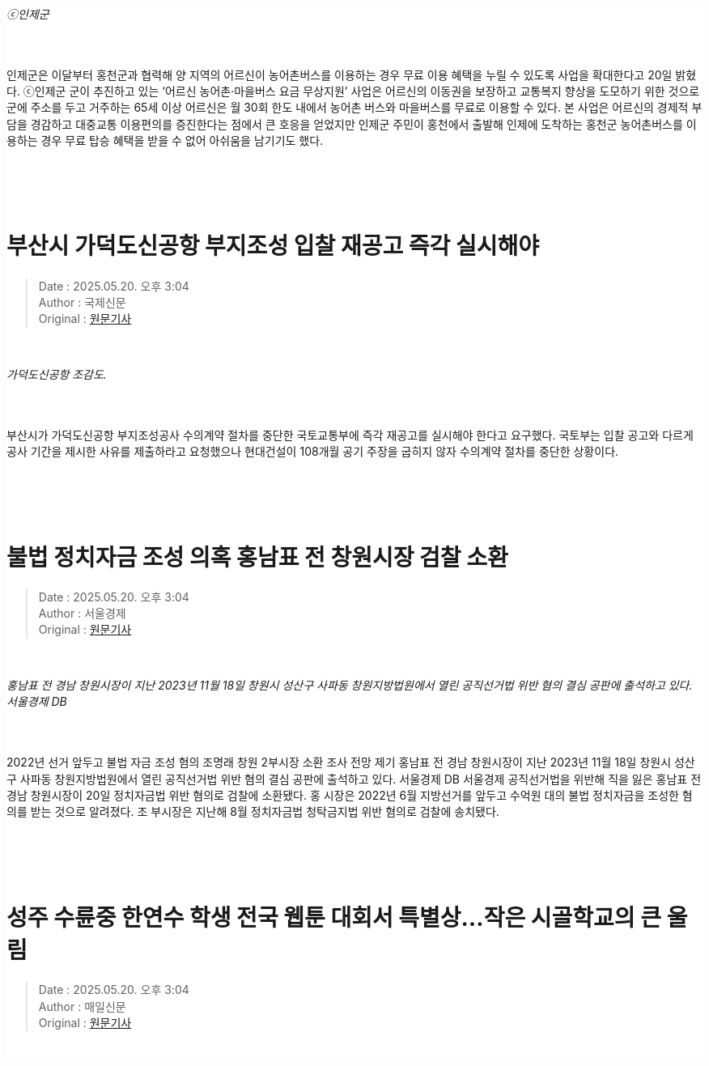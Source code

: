 <img alt="ⓒ인제군" class="_LAZY_LOADING _LAZY_LOADING_INIT_HIDE" src="https://imgnews.pstatic.net/image/002/2025/05/20/0002389458_001_20250520150412918.jpg?type=w860" id="img1" style="display: none;"></img><em class="img_desc">ⓒ인제군</em>  
<br/><br/>  
  
인제군은 이달부터 홍천군과 협력해 양 지역의 어르신이 농어촌버스를 이용하는 경우 무료 이용 혜택을 누릴 수 있도록 사업을 확대한다고 20일 밝혔다.
ⓒ인제군 군이 추진하고 있는 ‘어르신 농어촌‧마을버스 요금 무상지원’ 사업은 어르신의 이동권을 보장하고 교통복지 향상을 도모하기 위한 것으로 군에 주소를 두고 거주하는 65세 이상 어르신은 월 30회 한도 내에서 농어촌 버스와 마을버스를 무료로 이용할 수 있다.
본 사업은 어르신의 경제적 부담을 경감하고 대중교통 이용편의를 증진한다는 점에서 큰 호응을 얻었지만 인제군 주민이 홍천에서 출발해 인제에 도착하는 홍천군 농어촌버스를 이용하는 경우 무료 탑승 혜택을 받을 수 없어 아쉬움을 남기기도 했다.  
<br/><br/><br/>  

  
# 부산시 가덕도신공항 부지조성 입찰 재공고 즉각 실시해야  
  
> Date : 2025.05.20. 오후 3:04  
> Author : 국제신문  
> Original : [원문기사](https://n.news.naver.com/mnews/article/658/0000107665?sid=102)  
<br/>  
  
<img alt="가덕도신공항 조감도. " class="_LAZY_LOADING _LAZY_LOADING_INIT_HIDE" src="https://imgnews.pstatic.net/image/658/2025/05/20/0000107665_001_20250520150412004.jpg?type=w860" id="img1" style="display: none;"></img><em class="img_desc">가덕도신공항 조감도. </em>  
<br/><br/>  
  
부산시가 가덕도신공항 부지조성공사 수의계약 절차를 중단한 국토교통부에 즉각 재공고를 실시해야 한다고 요구했다.
국토부는 입찰 공고와 다르게 공사 기간을 제시한 사유를 제출하라고 요청했으나 현대건설이 108개월 공기 주장을 굽히지 않자 수의계약 절차를 중단한 상황이다.  
<br/><br/><br/>  

  
# 불법 정치자금 조성 의혹 홍남표 전 창원시장 검찰 소환  
  
> Date : 2025.05.20. 오후 3:04  
> Author : 서울경제  
> Original : [원문기사](https://n.news.naver.com/mnews/article/011/0004487498?sid=102)  
<br/>  
  
<img alt="홍남표 전 경남 창원시장이 지난 2023년 11월 18일 창원시 성산구 사파동 창원지방법원에서 열린 공직선거법 위반 혐의 결심 공판에 출석하고 있다. 서울경제 DB" class="_LAZY_LOADING _LAZY_LOADING_INIT_HIDE" src="https://imgnews.pstatic.net/image/011/2025/05/20/0004487498_001_20250520150411521.jpg?type=w860" id="img1" style="display: none;"></img><em class="img_desc">홍남표 전 경남 창원시장이 지난 2023년 11월 18일 창원시 성산구 사파동 창원지방법원에서 열린 공직선거법 위반 혐의 결심 공판에 출석하고 있다. 서울경제 DB</em>  
<br/><br/>  
  
2022년 선거 앞두고 불법 자금 조성 혐의 조명래 창원 2부시장 소환 조사 전망 제기 홍남표 전 경남 창원시장이 지난 2023년 11월 18일 창원시 성산구 사파동 창원지방법원에서 열린 공직선거법 위반 혐의 결심 공판에 출석하고 있다.
서울경제 DB 서울경제 공직선거법을 위반해 직을 잃은 홍남표 전 경남 창원시장이 20일 정치자금법 위반 혐의로 검찰에 소환됐다.
홍 시장은 2022년 6월 지방선거를 앞두고 수억원 대의 불법 정치자금을 조성한 혐의를 받는 것으로 알려졌다.
조 부시장은 지난해 8월 정치자금법 청탁금지법 위반 혐의로 검찰에 송치됐다.  
<br/><br/><br/>  

  
# 성주 수륜중 한연수 학생 전국 웹툰 대회서 특별상…작은 시골학교의 큰 울림  
  
> Date : 2025.05.20. 오후 3:04  
> Author : 매일신문  
> Original : [원문기사](https://n.news.naver.com/mnews/article/088/0000948774?sid=102)  
<br/>  
  